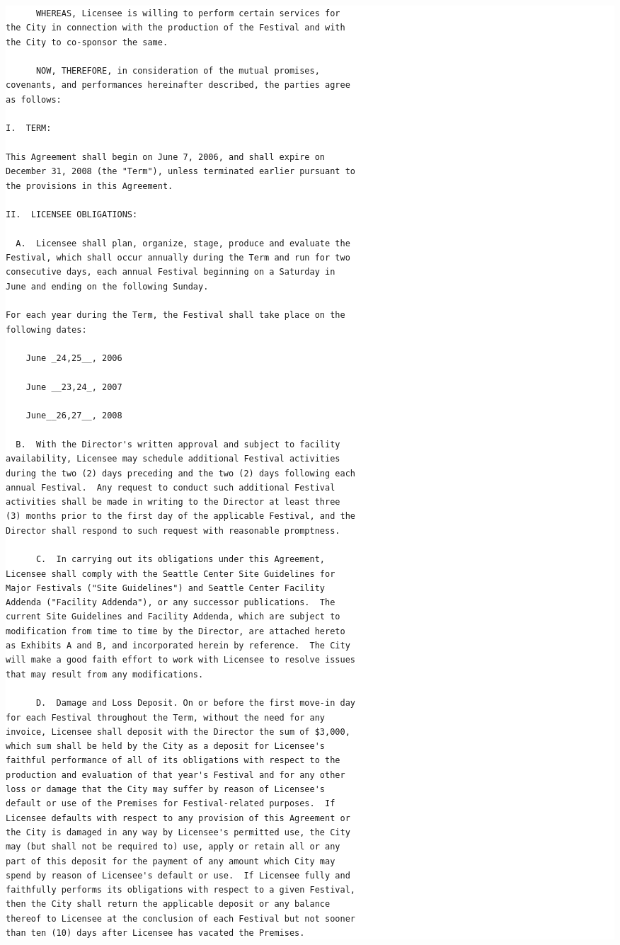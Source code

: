           WHEREAS, Licensee is willing to perform certain services for  
    the City in connection with the production of the Festival and with  
    the City to co-sponsor the same.  
  
          NOW, THEREFORE, in consideration of the mutual promises,  
    covenants, and performances hereinafter described, the parties agree  
    as follows:  
  
    I.  TERM:  
  
    This Agreement shall begin on June 7, 2006, and shall expire on  
    December 31, 2008 (the "Term"), unless terminated earlier pursuant to  
    the provisions in this Agreement.  
  
    II.  LICENSEE OBLIGATIONS:  
  
      A.  Licensee shall plan, organize, stage, produce and evaluate the  
    Festival, which shall occur annually during the Term and run for two  
    consecutive days, each annual Festival beginning on a Saturday in  
    June and ending on the following Sunday.  
  
    For each year during the Term, the Festival shall take place on the  
    following dates:  
  
        June _24,25__, 2006  
  
        June __23,24_, 2007  
  
        June__26,27__, 2008  
  
      B.  With the Director's written approval and subject to facility  
    availability, Licensee may schedule additional Festival activities  
    during the two (2) days preceding and the two (2) days following each  
    annual Festival.  Any request to conduct such additional Festival  
    activities shall be made in writing to the Director at least three  
    (3) months prior to the first day of the applicable Festival, and the  
    Director shall respond to such request with reasonable promptness.  
  
          C.  In carrying out its obligations under this Agreement,  
    Licensee shall comply with the Seattle Center Site Guidelines for  
    Major Festivals ("Site Guidelines") and Seattle Center Facility  
    Addenda ("Facility Addenda"), or any successor publications.  The  
    current Site Guidelines and Facility Addenda, which are subject to  
    modification from time to time by the Director, are attached hereto  
    as Exhibits A and B, and incorporated herein by reference.  The City  
    will make a good faith effort to work with Licensee to resolve issues  
    that may result from any modifications.  
  
          D.  Damage and Loss Deposit. On or before the first move-in day  
    for each Festival throughout the Term, without the need for any  
    invoice, Licensee shall deposit with the Director the sum of $3,000,  
    which sum shall be held by the City as a deposit for Licensee's  
    faithful performance of all of its obligations with respect to the  
    production and evaluation of that year's Festival and for any other  
    loss or damage that the City may suffer by reason of Licensee's  
    default or use of the Premises for Festival-related purposes.  If  
    Licensee defaults with respect to any provision of this Agreement or  
    the City is damaged in any way by Licensee's permitted use, the City  
    may (but shall not be required to) use, apply or retain all or any  
    part of this deposit for the payment of any amount which City may  
    spend by reason of Licensee's default or use.  If Licensee fully and  
    faithfully performs its obligations with respect to a given Festival,  
    then the City shall return the applicable deposit or any balance  
    thereof to Licensee at the conclusion of each Festival but not sooner  
    than ten (10) days after Licensee has vacated the Premises.  
  
